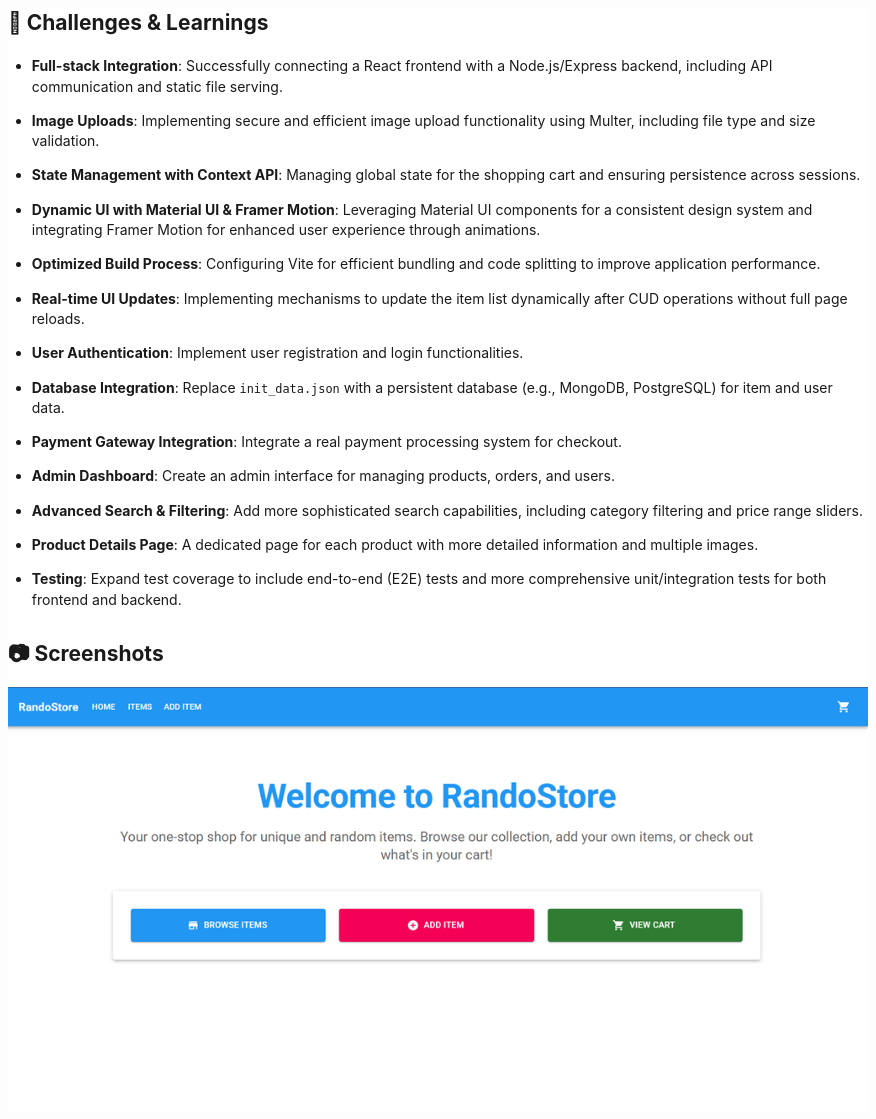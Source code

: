 ## 🎯 Challenges & Learnings
- **Full-stack Integration**: Successfully connecting a React frontend with a Node.js/Express backend, including API communication and static file serving.
- **Image Uploads**: Implementing secure and efficient image upload functionality using Multer, including file type and size validation.
- **State Management with Context API**: Managing global state for the shopping cart and ensuring persistence across sessions.
- **Dynamic UI with Material UI & Framer Motion**: Leveraging Material UI components for a consistent design system and integrating Framer Motion for enhanced user experience through animations.
- **Optimized Build Process**: Configuring Vite for efficient bundling and code splitting to improve application performance.
- **Real-time UI Updates**: Implementing mechanisms to update the item list dynamically after CUD operations without full page reloads.


- **User Authentication**: Implement user registration and login functionalities.
- **Database Integration**: Replace `init_data.json` with a persistent database (e.g., MongoDB, PostgreSQL) for item and user data.
- **Payment Gateway Integration**: Integrate a real payment processing system for checkout.
- **Admin Dashboard**: Create an admin interface for managing products, orders, and users.
- **Advanced Search & Filtering**: Add more sophisticated search capabilities, including category filtering and price range sliders.
- **Product Details Page**: A dedicated page for each product with more detailed information and multiple images.
- **Testing**: Expand test coverage to include end-to-end (E2E) tests and more comprehensive unit/integration tests for both frontend and backend.

## 📷 Screenshots

![Home Page Screenshot](ScreenShots/HomePage.png)
